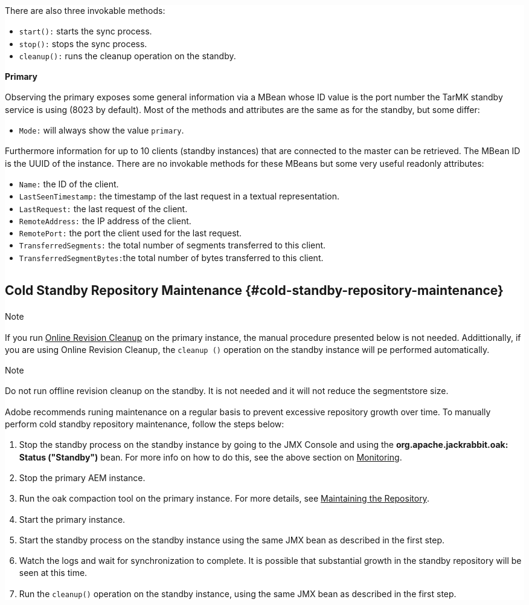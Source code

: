 There are also three invokable methods:

* `start():` starts the sync process.
* `stop():` stops the sync process.
* `cleanup():` runs the cleanup operation on the standby.

**Primary**

Observing the primary exposes some general information via a MBean whose ID value is the port number the TarMK standby service is using (8023 by default). Most of the methods and attributes are the same as for the standby, but some differ:

* `Mode:` will always show the value `primary`.

Furthermore information for up to 10 clients (standby instances) that are connected to the master can be retrieved. The MBean ID is the UUID of the instance. There are no invokable methods for these MBeans but some very useful readonly attributes:

* `Name:` the ID of the client.
* `LastSeenTimestamp:` the timestamp of the last request in a textual representation.
* `LastRequest:` the last request of the client.
* `RemoteAddress:` the IP address of the client.
* `RemotePort:` the port the client used for the last request.
* `TransferredSegments:` the total number of segments transferred to this client.
* `TransferredSegmentBytes:`the total number of bytes transferred to this client.

## Cold Standby Repository Maintenance {#cold-standby-repository-maintenance}

>[!NOTE]
>
>If you run [Online Revision Cleanup](/help/sites-deploying/revision-cleanup.md) on the primary instance, the manual procedure presented below is not needed. Addittionally, if you are using Online Revision Cleanup, the `cleanup ()` operation on the standby instance will pe performed automatically.

>[!NOTE]
>
>Do not run offline revision cleanup on the standby. It is not needed and it will not reduce the segmentstore size.

Adobe recommends runing maintenance on a regular basis to prevent excessive repository growth over time. To manually perform cold standby repository maintenance, follow the steps below:

1. Stop the standby process on the standby instance by going to the JMX Console and using the **org.apache.jackrabbit.oak: Status ("Standby")** bean. For more info on how to do this, see the above section on [Monitoring](/help/sites-deploying/tarmk-cold-standby.md#monitoring).  

1. Stop the primary AEM instance.
1. Run the oak compaction tool on the primary instance. For more details, see [Maintaining the Repository](/help/sites-deploying/storage-elements-in-aem-6.md#maintaining-the-repository).
1. Start the primary instance.
1. Start the standby process on the standby instance using the same JMX bean as described in the first step.
1. Watch the logs and wait for synchronization to complete. It is possible that substantial growth in the standby repository will be seen at this time.
1. Run the `cleanup()` operation on the standby instance, using the same JMX bean as described in the first step.
